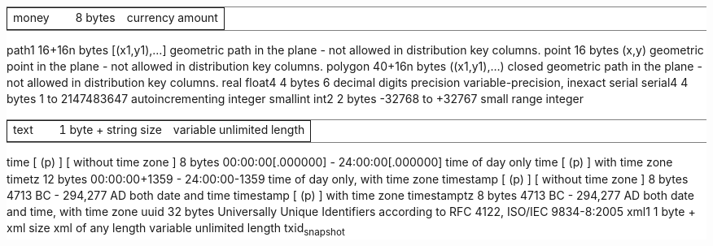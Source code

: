 <table border="2" cellspacing="0" cellpadding="6" rules="groups" frame="hsides">


<colgroup>
<col  class="org-left" />

<col  class="org-left" />

<col  class="org-left" />

<col  class="org-left" />
</colgroup>
<tbody>
<tr>
<td class="org-left">money</td>
<td class="org-left">&#xa0;</td>
<td class="org-left">8 bytes</td>
<td class="org-left">currency amount</td>
</tr>
</tbody>
</table>

path1 	  	16+16n bytes 	[(x1,y1),&#x2026;] 	geometric path in the plane - not allowed in distribution key columns.
point 	  	16 bytes 	(x,y) 	geometric point in the plane - not allowed in distribution key columns.
polygon 	  	40+16n bytes 	((x1,y1),&#x2026;) 	closed geometric path in the plane - not allowed in distribution key columns.
real 	float4 	4 bytes 	6 decimal digits precision 	variable-precision, inexact
serial 	serial4 	4 bytes 	1 to 2147483647 	autoincrementing integer
smallint 	int2 	2 bytes 	-32768 to +32767 	small range integer

<table border="2" cellspacing="0" cellpadding="6" rules="groups" frame="hsides">


<colgroup>
<col  class="org-left" />

<col  class="org-left" />

<col  class="org-left" />

<col  class="org-left" />
</colgroup>
<tbody>
<tr>
<td class="org-left">text</td>
<td class="org-left">&#xa0;</td>
<td class="org-left">1 byte + string size</td>
<td class="org-left">variable unlimited length</td>
</tr>
</tbody>
</table>

time [ (p) ] [ without time zone ] 	  	8 bytes 	00:00:00[.000000] - 24:00:00[.000000] 	time of day only
time [ (p) ] with time zone 	timetz 	12 bytes 	00:00:00+1359 - 24:00:00-1359 	time of day only, with time zone
timestamp [ (p) ] [ without time zone ] 	  	8 bytes 	4713 BC - 294,277 AD 	both date and time
timestamp [ (p) ] with time zone 	timestamptz 	8 bytes 	4713 BC - 294,277 AD 	both date and time, with time zone
uuid 	  	32 bytes 	  	Universally Unique Identifiers according to RFC 4122, ISO/IEC 9834-8:2005
xml1 	  	1 byte + xml size 	xml of any length 	variable unlimited length
txid<sub>snapshot</sub>
